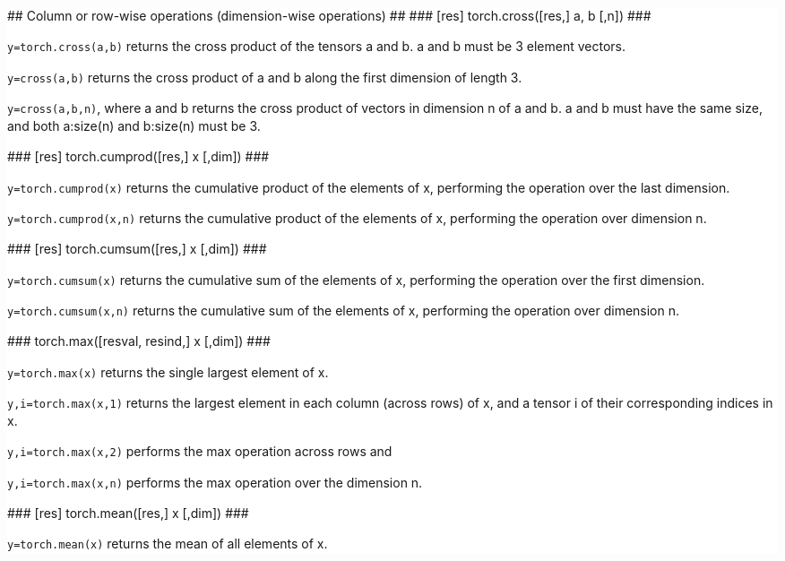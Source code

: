 
<a name="torch.columnwise.dok"/>
## Column or row-wise operations  (dimension-wise operations) ##

<a name="torch.cross"/>
### [res] torch.cross([res,] a, b [,n]) ###

`y=torch.cross(a,b)` returns the cross product of the tensors a and b.
a and b must be 3 element vectors. 

`y=cross(a,b)` returns the cross product of a and b along the first dimension of length 3.

`y=cross(a,b,n)`, where a and b returns the cross
product of vectors in dimension n of a and b. 
a and b must have the same size, 
and both a:size(n) and b:size(n) must be 3.


<a name="torch.cumprod"/>
### [res] torch.cumprod([res,] x [,dim]) ###

`y=torch.cumprod(x)` returns the cumulative product of the elements
of x, performing the operation over the last dimension.

`y=torch.cumprod(x,n)` returns the cumulative product of the
elements of x, performing the operation over dimension n.

<a name="torch.cumsum"/>
### [res] torch.cumsum([res,] x [,dim]) ###

`y=torch.cumsum(x)` returns the cumulative sum of the elements
of x, performing the operation over the first dimension.

`y=torch.cumsum(x,n)` returns the cumulative sum of the elements
of x, performing the operation over dimension n.

<a name="torch.max"/>
### torch.max([resval, resind,] x [,dim]) ###

`y=torch.max(x)` returns the single largest element of x.

`y,i=torch.max(x,1)` returns the largest element in each column
(across rows) of x, and a tensor i of their corresponding indices in
x.

`y,i=torch.max(x,2)` performs the max operation across rows and

`y,i=torch.max(x,n)` performs the max operation over the dimension n.


<a name="torch.mean"/>
### [res] torch.mean([res,] x [,dim]) ###

`y=torch.mean(x)` returns the mean of all elements of x.

